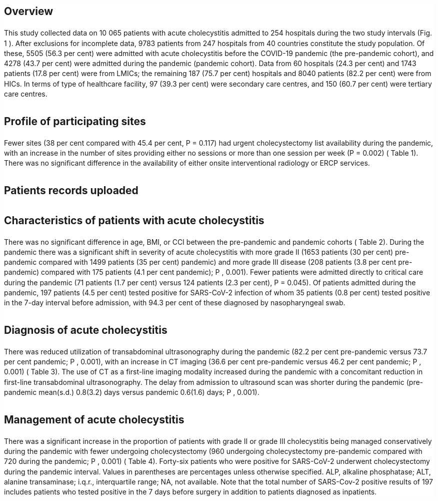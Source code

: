 
## Overview

This study collected data on 10 065 patients with acute cholecystitis admitted to 254 hospitals during the two study intervals (Fig. 1 ). After exclusions for incomplete data, 9783 patients from 247 hospitals from 40 countries constitute the study population. Of these, 5505 (56.3 per cent) were admitted with acute cholecystitis before the COVID-19 pandemic (the pre-pandemic cohort), and 4278 (43.7 per cent) were admitted during the pandemic (pandemic cohort). Data from 60 hospitals (24.3 per cent) and 1743 patients (17.8 per cent) were from LMICs; the remaining 187 (75.7 per cent) hospitals and 8040 patients (82.2 per cent) were from HICs. In terms of type of healthcare facility, 97 (39.3 per cent) were secondary care centres, and 150 (60.7 per cent) were tertiary care centres.


## Profile of participating sites

Fewer sites (38 per cent compared with 45.4 per cent, P = 0.117) had urgent cholecystectomy list availability during the pandemic, with an increase in the number of sites providing either no sessions or more than one session per week (P = 0.002) ( Table 1). There was no significant difference in the availability of either onsite interventional radiology or ERCP services.  


## Patients records uploaded


## Characteristics of patients with acute cholecystitis

There was no significant difference in age, BMI, or CCI between the pre-pandemic and pandemic cohorts ( Table 2). During the pandemic there was a significant shift in severity of acute cholecystitis with more grade II (1653 patients (30 per cent) pre-pandemic compared with 1499 patients (35 per cent) pandemic) and more grade III disease (208 patients (3.8 per cent pre-pandemic) compared with 175 patients (4.1 per cent pandemic); P , 0.001). Fewer patients were admitted directly to critical care during the pandemic (71 patients (1.7 per cent) versus 124 patients (2.3 per cent), P = 0.045). Of patients admitted during the pandemic, 197 patients (4.5 per cent) tested positive for SARS-CoV-2 infection of whom 35 patients (0.8 per cent) tested positive in the 7-day interval before admission, with 94.3 per cent of these diagnosed by nasopharyngeal swab.


## Diagnosis of acute cholecystitis

There was reduced utilization of transabdominal ultrasonography during the pandemic (82.2 per cent pre-pandemic versus 73.7 per cent pandemic; P , 0.001), with an increase in CT imaging (36.6 per cent pre-pandemic versus 46.2 per cent pandemic; P , 0.001) ( Table 3). The use of CT as a first-line imaging modality increased during the pandemic with a concomitant reduction in first-line transabdominal ultrasonography. The delay from admission to ultrasound scan was shorter during the pandemic (pre-pandemic mean(s.d.) 0.8(3.2) days versus pandemic 0.6(1.6) days; P , 0.001).


## Management of acute cholecystitis

There was a significant increase in the proportion of patients with grade II or grade III cholecystitis being managed conservatively during the pandemic with fewer undergoing cholecystectomy (960 undergoing cholecystectomy pre-pandemic compared with 720 during the pandemic; P , 0.001) ( Table 4). Forty-six patients who were positive for SARS-CoV-2 underwent cholecystectomy during the pandemic interval. Values in parentheses are percentages unless otherwise specified. ALP, alkaline phosphatase; ALT, alanine transaminase; i.q.r., interquartile range; NA, not available. Note that the total number of SARS-Cov-2 positive results of 197 includes patients who tested positive in the 7 days before surgery in addition to patients diagnosed as inpatients.
